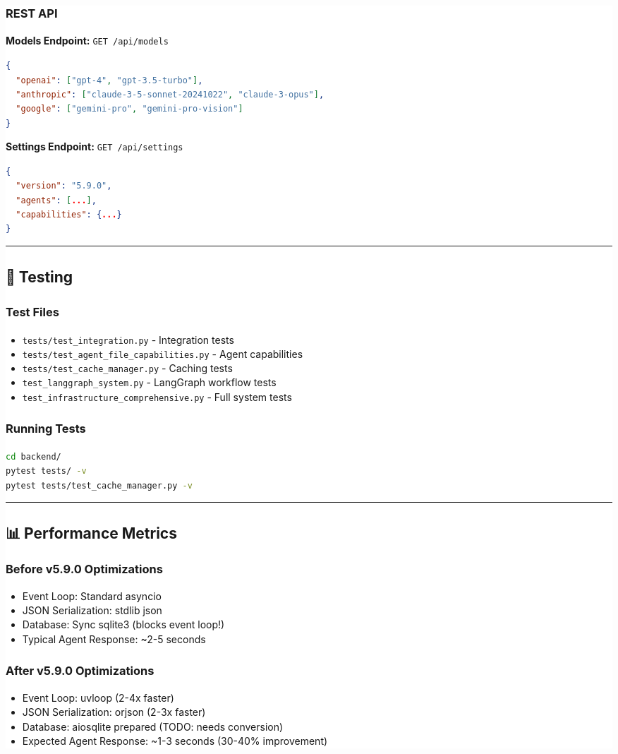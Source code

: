 ### REST API

**Models Endpoint:** `GET /api/models`
```json
{
  "openai": ["gpt-4", "gpt-3.5-turbo"],
  "anthropic": ["claude-3-5-sonnet-20241022", "claude-3-opus"],
  "google": ["gemini-pro", "gemini-pro-vision"]
}
```

**Settings Endpoint:** `GET /api/settings`
```json
{
  "version": "5.9.0",
  "agents": [...],
  "capabilities": {...}
}
```

---

## 🧪 Testing

### Test Files
- `tests/test_integration.py` - Integration tests
- `tests/test_agent_file_capabilities.py` - Agent capabilities
- `tests/test_cache_manager.py` - Caching tests
- `test_langgraph_system.py` - LangGraph workflow tests
- `test_infrastructure_comprehensive.py` - Full system tests

### Running Tests
```bash
cd backend/
pytest tests/ -v
pytest tests/test_cache_manager.py -v
```

---

## 📊 Performance Metrics

### Before v5.9.0 Optimizations
- Event Loop: Standard asyncio
- JSON Serialization: stdlib json
- Database: Sync sqlite3 (blocks event loop!)
- Typical Agent Response: ~2-5 seconds

### After v5.9.0 Optimizations
- Event Loop: uvloop (2-4x faster)
- JSON Serialization: orjson (2-3x faster)
- Database: aiosqlite prepared (TODO: needs conversion)
- Expected Agent Response: ~1-3 seconds (30-40% improvement)
